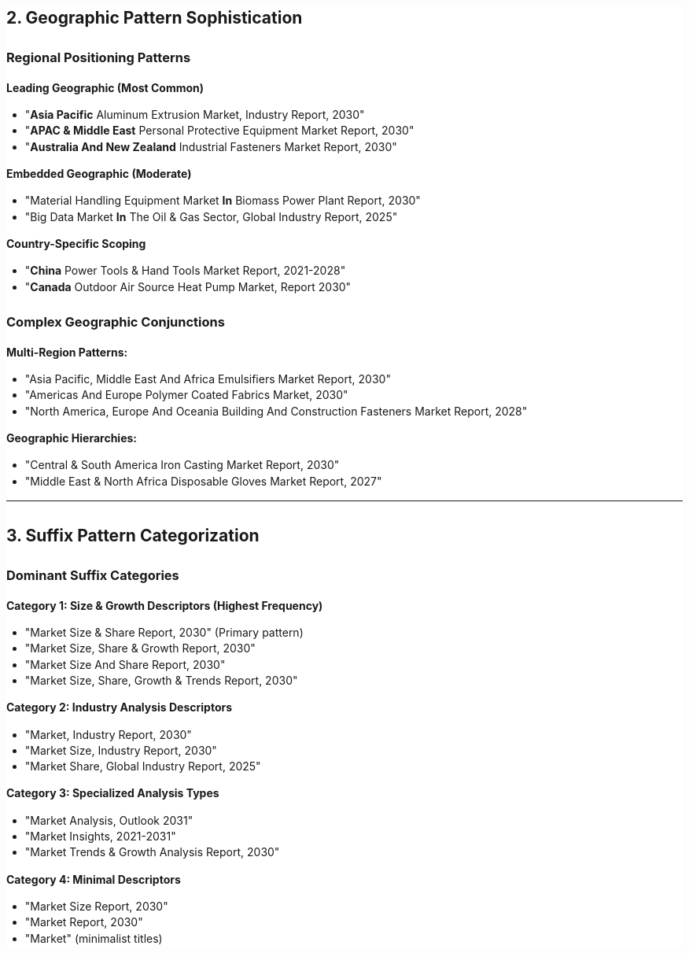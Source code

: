 
## 2. Geographic Pattern Sophistication

### Regional Positioning Patterns
**Leading Geographic (Most Common)**
- "**Asia Pacific** Aluminum Extrusion Market, Industry Report, 2030"
- "**APAC & Middle East** Personal Protective Equipment Market Report, 2030"
- "**Australia And New Zealand** Industrial Fasteners Market Report, 2030"

**Embedded Geographic (Moderate)**
- "Material Handling Equipment Market **In** Biomass Power Plant Report, 2030"
- "Big Data Market **In** The Oil & Gas Sector, Global Industry Report, 2025"

**Country-Specific Scoping**
- "**China** Power Tools & Hand Tools Market Report, 2021-2028"
- "**Canada** Outdoor Air Source Heat Pump Market, Report 2030"

### Complex Geographic Conjunctions
**Multi-Region Patterns:**
- "Asia Pacific, Middle East And Africa Emulsifiers Market Report, 2030"
- "Americas And Europe Polymer Coated Fabrics Market, 2030"
- "North America, Europe And Oceania Building And Construction Fasteners Market Report, 2028"

**Geographic Hierarchies:**
- "Central & South America Iron Casting Market Report, 2030"
- "Middle East & North Africa Disposable Gloves Market Report, 2027"

---

## 3. Suffix Pattern Categorization

### Dominant Suffix Categories

**Category 1: Size & Growth Descriptors (Highest Frequency)**
- "Market Size & Share Report, 2030" (Primary pattern)
- "Market Size, Share & Growth Report, 2030"
- "Market Size And Share Report, 2030"
- "Market Size, Share, Growth & Trends Report, 2030"

**Category 2: Industry Analysis Descriptors**
- "Market, Industry Report, 2030"
- "Market Size, Industry Report, 2030"
- "Market Share, Global Industry Report, 2025"

**Category 3: Specialized Analysis Types**
- "Market Analysis, Outlook 2031"
- "Market Insights, 2021-2031"
- "Market Trends & Growth Analysis Report, 2030"

**Category 4: Minimal Descriptors**
- "Market Size Report, 2030"
- "Market Report, 2030"
- "Market" (minimalist titles)
